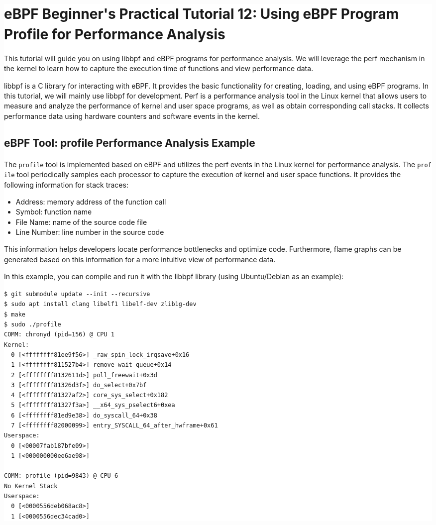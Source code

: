 # eBPF Beginner's Practical Tutorial 12: Using eBPF Program Profile for Performance Analysis

This tutorial will guide you on using libbpf and eBPF programs for performance analysis. We will leverage the perf mechanism in the kernel to learn how to capture the execution time of functions and view performance data.

libbpf is a C library for interacting with eBPF. It provides the basic functionality for creating, loading, and using eBPF programs. In this tutorial, we will mainly use libbpf for development. Perf is a performance analysis tool in the Linux kernel that allows users to measure and analyze the performance of kernel and user space programs, as well as obtain corresponding call stacks. It collects performance data using hardware counters and software events in the kernel.

## eBPF Tool: profile Performance Analysis Example

The `profile` tool is implemented based on eBPF and utilizes the perf events in the Linux kernel for performance analysis. The `profile` tool periodically samples each processor to capture the execution of kernel and user space functions. It provides the following information for stack traces:

- Address: memory address of the function call
- Symbol: function name
- File Name: name of the source code file
- Line Number: line number in the source code

This information helps developers locate performance bottlenecks and optimize code. Furthermore, flame graphs can be generated based on this information for a more intuitive view of performance data.

In this example, you can compile and run it with the libbpf library (using Ubuntu/Debian as an example):

```console
$ git submodule update --init --recursive
$ sudo apt install clang libelf1 libelf-dev zlib1g-dev
$ make
$ sudo ./profile 
COMM: chronyd (pid=156) @ CPU 1
Kernel:
  0 [<ffffffff81ee9f56>] _raw_spin_lock_irqsave+0x16
  1 [<ffffffff811527b4>] remove_wait_queue+0x14
  2 [<ffffffff8132611d>] poll_freewait+0x3d
  3 [<ffffffff81326d3f>] do_select+0x7bf
  4 [<ffffffff81327af2>] core_sys_select+0x182
  5 [<ffffffff81327f3a>] __x64_sys_pselect6+0xea
  6 [<ffffffff81ed9e38>] do_syscall_64+0x38
  7 [<ffffffff82000099>] entry_SYSCALL_64_after_hwframe+0x61
Userspace:
  0 [<00007fab187bfe09>]
  1 [<000000000ee6ae98>]

COMM: profile (pid=9843) @ CPU 6
No Kernel Stack
Userspace:
  0 [<0000556deb068ac8>]
  1 [<0000556dec34cad0>]
```
